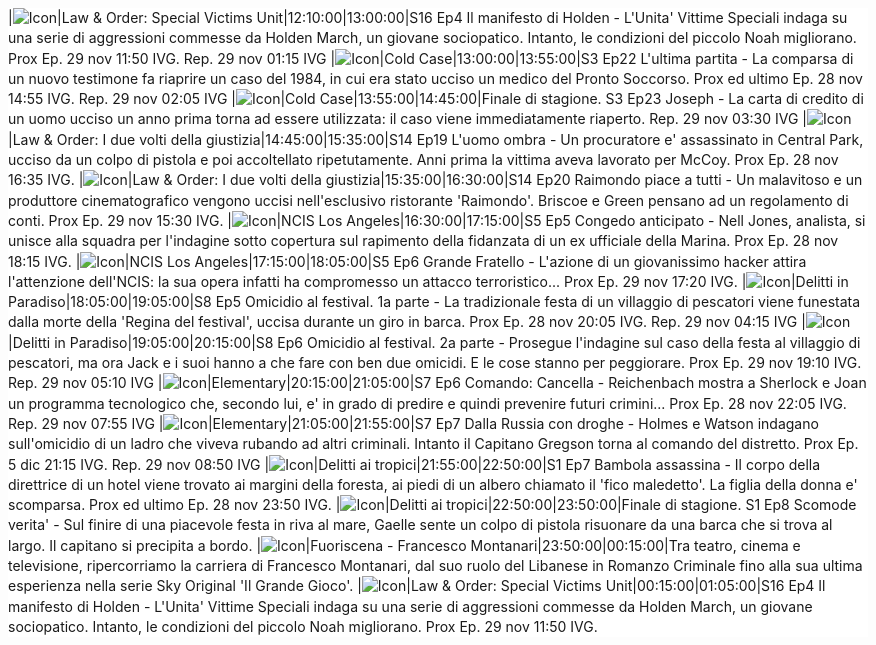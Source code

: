 |![Icon](https://guidatv.sky.it/uuid/34671e06-d8af-450a-828d-dd4a5141b5de/cover?md5ChecksumParam=65f187203f7312c1746550a4f2378e20)|Law &amp; Order: Special Victims Unit|12:10:00|13:00:00|S16 Ep4 Il manifesto di Holden - L&#039;Unita&#039; Vittime Speciali indaga su una serie di aggressioni commesse da Holden March, un giovane sociopatico. Intanto, le condizioni del piccolo Noah migliorano. Prox Ep. 29 nov 11:50 IVG. Rep. 29 nov 01:15 IVG
|![Icon](https://guidatv.sky.it/uuid/b4527e2b-8085-47b0-897c-52388a0c853d/cover?md5ChecksumParam=be4efc207c180df322af70facc10fb6e)|Cold Case|13:00:00|13:55:00|S3 Ep22 L&#039;ultima partita - La comparsa di un nuovo testimone fa riaprire un caso del 1984, in cui era stato ucciso un medico del Pronto Soccorso. Prox ed ultimo Ep. 28 nov 14:55 IVG. Rep. 29 nov 02:05 IVG
|![Icon](https://guidatv.sky.it/uuid/f8330d59-84ce-4a44-b56c-97a905df95e9/cover?md5ChecksumParam=be4efc207c180df322af70facc10fb6e)|Cold Case|13:55:00|14:45:00|Finale di stagione. S3 Ep23 Joseph - La carta di credito di un uomo ucciso un anno prima torna ad essere utilizzata: il caso viene immediatamente riaperto. Rep. 29 nov 03:30 IVG
|![Icon](https://guidatv.sky.it/uuid/25467174-bb8d-478a-8f21-dd6ee3336097/cover?md5ChecksumParam=fd71c35917f66d7bd809aba509e18014)|Law &amp; Order: I due volti della giustizia|14:45:00|15:35:00|S14 Ep19 L&#039;uomo ombra - Un procuratore e&#039; assassinato in Central Park, ucciso da un colpo di pistola e poi accoltellato ripetutamente. Anni prima la vittima aveva lavorato per McCoy. Prox Ep. 28 nov 16:35 IVG.
|![Icon](https://guidatv.sky.it/uuid/6238cd49-daf1-4a1e-a95d-bb7b4e0a8f12/cover?md5ChecksumParam=fd71c35917f66d7bd809aba509e18014)|Law &amp; Order: I due volti della giustizia|15:35:00|16:30:00|S14 Ep20 Raimondo piace a tutti - Un malavitoso e un produttore cinematografico vengono uccisi nell&#039;esclusivo ristorante &#039;Raimondo&#039;. Briscoe e Green pensano ad un regolamento di conti. Prox Ep. 29 nov 15:30 IVG.
|![Icon](https://guidatv.sky.it/uuid/1fdeabb8-12c7-490f-ace4-99dd9ccdc4d4/cover?md5ChecksumParam=98fde78cdf0672c61a8ef63ba8ab84de)|NCIS Los Angeles|16:30:00|17:15:00|S5 Ep5 Congedo anticipato - Nell Jones, analista, si unisce alla squadra per l&#039;indagine sotto copertura sul rapimento della fidanzata di un ex ufficiale della Marina. Prox Ep. 28 nov 18:15 IVG.
|![Icon](https://guidatv.sky.it/uuid/10cf5fbc-acdf-4ff8-8e42-3ee2e779d9c7/cover?md5ChecksumParam=98fde78cdf0672c61a8ef63ba8ab84de)|NCIS Los Angeles|17:15:00|18:05:00|S5 Ep6 Grande Fratello - L&#039;azione di un giovanissimo hacker attira l&#039;attenzione dell&#039;NCIS: la sua opera infatti ha compromesso un attacco terroristico... Prox Ep. 29 nov 17:20 IVG.
|![Icon](https://guidatv.sky.it/uuid/01223c41-7842-4b6f-a41e-b502a82fbb08/cover?md5ChecksumParam=4eebefb9925bdeb3b52fca484a187802)|Delitti in Paradiso|18:05:00|19:05:00|S8 Ep5 Omicidio al festival. 1a parte - La tradizionale festa di un villaggio di pescatori viene funestata dalla morte della &#039;Regina del festival&#039;, uccisa durante un giro in barca. Prox Ep. 28 nov 20:05 IVG. Rep. 29 nov 04:15 IVG
|![Icon](https://guidatv.sky.it/uuid/75749a81-e97c-4f23-adbc-574963ec73d6/cover?md5ChecksumParam=4eebefb9925bdeb3b52fca484a187802)|Delitti in Paradiso|19:05:00|20:15:00|S8 Ep6 Omicidio al festival. 2a parte - Prosegue l&#039;indagine sul caso della festa al villaggio di pescatori, ma ora Jack e i suoi hanno a che fare con ben due omicidi. E le cose stanno per peggiorare. Prox Ep. 29 nov 19:10 IVG. Rep. 29 nov 05:10 IVG
|![Icon](https://guidatv.sky.it/uuid/78831ed7-bec6-419e-9ba8-a9b313633252/cover?md5ChecksumParam=4c6099fcbb679587261d5b85e12f5515)|Elementary|20:15:00|21:05:00|S7 Ep6 Comando: Cancella - Reichenbach mostra a Sherlock e Joan un programma tecnologico che, secondo lui, e&#039; in grado di predire e quindi prevenire futuri crimini... Prox Ep. 28 nov 22:05 IVG. Rep. 29 nov 07:55 IVG
|![Icon](https://guidatv.sky.it/uuid/fccc6c5a-e28a-429c-ae58-1b6dca077065/cover?md5ChecksumParam=4c6099fcbb679587261d5b85e12f5515)|Elementary|21:05:00|21:55:00|S7 Ep7 Dalla Russia con droghe - Holmes e Watson indagano sull&#039;omicidio di un ladro che viveva rubando ad altri criminali. Intanto il Capitano Gregson torna al comando del distretto. Prox Ep. 5 dic 21:15 IVG. Rep. 29 nov 08:50 IVG
|![Icon](https://guidatv.sky.it/uuid/77abf32e-4de4-48d8-bdb0-8409c65c464c/cover?md5ChecksumParam=6d84cee88c843499b8b6afe7c7588c29)|Delitti ai tropici|21:55:00|22:50:00|S1 Ep7 Bambola assassina - Il corpo della direttrice di un hotel viene trovato ai margini della foresta, ai piedi di un albero chiamato il &#039;fico maledetto&#039;. La figlia della donna e&#039; scomparsa. Prox ed ultimo Ep. 28 nov 23:50 IVG.
|![Icon](https://guidatv.sky.it/uuid/67fc0848-78cb-45fe-b51f-0d5f19c5ff94/cover?md5ChecksumParam=6d84cee88c843499b8b6afe7c7588c29)|Delitti ai tropici|22:50:00|23:50:00|Finale di stagione. S1 Ep8 Scomode verita&#039; - Sul finire di una piacevole festa in riva al mare, Gaelle sente un colpo di pistola risuonare da una barca che si trova al largo. Il capitano si precipita a bordo.
|![Icon](https://guidatv.sky.it/uuid/d2f555e4-551e-474a-abec-35fc417cdb0a/cover?md5ChecksumParam=67149e68a5e69a160ea8a09ad1a2659f)|Fuoriscena - Francesco Montanari|23:50:00|00:15:00|Tra teatro, cinema e televisione, ripercorriamo la carriera di Francesco Montanari, dal suo ruolo del Libanese in Romanzo Criminale fino alla sua ultima esperienza nella serie Sky Original &#039;Il Grande Gioco&#039;.
|![Icon](https://guidatv.sky.it/uuid/34671e06-d8af-450a-828d-dd4a5141b5de/cover?md5ChecksumParam=65f187203f7312c1746550a4f2378e20)|Law &amp; Order: Special Victims Unit|00:15:00|01:05:00|S16 Ep4 Il manifesto di Holden - L&#039;Unita&#039; Vittime Speciali indaga su una serie di aggressioni commesse da Holden March, un giovane sociopatico. Intanto, le condizioni del piccolo Noah migliorano. Prox Ep. 29 nov 11:50 IVG.